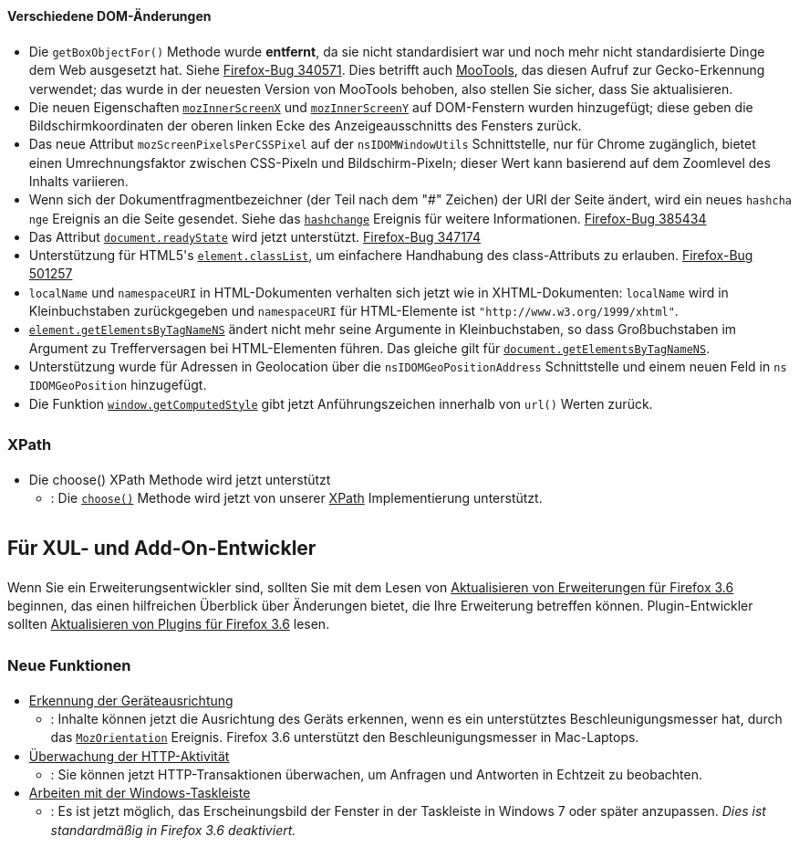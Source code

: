 #### Verschiedene DOM-Änderungen

- Die `getBoxObjectFor()` Methode wurde **entfernt**, da sie nicht standardisiert war und noch mehr nicht standardisierte Dinge dem Web ausgesetzt hat. Siehe [Firefox-Bug 340571](https://bugzil.la/340571). Dies betrifft auch [MooTools](https://mootools.net/), das diesen Aufruf zur Gecko-Erkennung verwendet; das wurde in der neuesten Version von MooTools behoben, also stellen Sie sicher, dass Sie aktualisieren.
- Die neuen Eigenschaften [`mozInnerScreenX`](/de/docs/Web/API/Window/mozInnerScreenX) und [`mozInnerScreenY`](/de/docs/Web/API/Window/mozInnerScreenY) auf DOM-Fenstern wurden hinzugefügt; diese geben die Bildschirmkoordinaten der oberen linken Ecke des Anzeigeausschnitts des Fensters zurück.
- Das neue Attribut `mozScreenPixelsPerCSSPixel` auf der `nsIDOMWindowUtils` Schnittstelle, nur für Chrome zugänglich, bietet einen Umrechnungsfaktor zwischen CSS-Pixeln und Bildschirm-Pixeln; dieser Wert kann basierend auf dem Zoomlevel des Inhalts variieren.
- Wenn sich der Dokumentfragmentbezeichner (der Teil nach dem "#" Zeichen) der URI der Seite ändert, wird ein neues `hashchange` Ereignis an die Seite gesendet. Siehe das [`hashchange`](/de/docs/Web/API/Window/hashchange_event) Ereignis für weitere Informationen. [Firefox-Bug 385434](https://bugzil.la/385434)
- Das Attribut [`document.readyState`](/de/docs/Web/API/Document/readyState) wird jetzt unterstützt. [Firefox-Bug 347174](https://bugzil.la/347174)
- Unterstützung für HTML5's [`element.classList`](/de/docs/Web/API/Element/classList), um einfachere Handhabung des class-Attributs zu erlauben. [Firefox-Bug 501257](https://bugzil.la/501257)
- `localName` und `namespaceURI` in HTML-Dokumenten verhalten sich jetzt wie in XHTML-Dokumenten: `localName` wird in Kleinbuchstaben zurückgegeben und `namespaceURI` für HTML-Elemente ist `"http://www.w3.org/1999/xhtml"`.
- [`element.getElementsByTagNameNS`](/de/docs/Web/API/Element/getElementsByTagNameNS) ändert nicht mehr seine Argumente in Kleinbuchstaben, so dass Großbuchstaben im Argument zu Trefferversagen bei HTML-Elementen führen. Das gleiche gilt für [`document.getElementsByTagNameNS`](/de/docs/Web/API/Document/getElementsByTagNameNS).
- Unterstützung wurde für Adressen in Geolocation über die `nsIDOMGeoPositionAddress` Schnittstelle und einem neuen Feld in `nsIDOMGeoPosition` hinzugefügt.
- Die Funktion [`window.getComputedStyle`](/de/docs/Web/API/Window/getComputedStyle) gibt jetzt Anführungszeichen innerhalb von `url()` Werten zurück.

### XPath

- Die choose() XPath Methode wird jetzt unterstützt
  - : Die [`choose()`](/de/docs/Web/XPath/Functions/choose) Methode wird jetzt von unserer [XPath](/de/docs/Web/XPath) Implementierung unterstützt.

## Für XUL- und Add-On-Entwickler

Wenn Sie ein Erweiterungsentwickler sind, sollten Sie mit dem Lesen von [Aktualisieren von Erweiterungen für Firefox 3.6](/de/docs/Mozilla/Firefox/Releases/3.6/Updating_extensions) beginnen, das einen hilfreichen Überblick über Änderungen bietet, die Ihre Erweiterung betreffen können. Plugin-Entwickler sollten [Aktualisieren von Plugins für Firefox 3.6](/de/docs/Mozilla/Firefox/Releases/3.6/Updating_plug-ins) lesen.

### Neue Funktionen

- [Erkennung der Geräteausrichtung](/de/docs/Web/API/Device_orientation_events/Detecting_device_orientation)
  - : Inhalte können jetzt die Ausrichtung des Geräts erkennen, wenn es ein unterstütztes Beschleunigungsmesser hat, durch das [`MozOrientation`](/de/docs/DOM/MozOrientation) Ereignis. Firefox 3.6 unterstützt den Beschleunigungsmesser in Mac-Laptops.
- [Überwachung der HTTP-Aktivität](/de/docs/Monitoring_HTTP_activity)
  - : Sie können jetzt HTTP-Transaktionen überwachen, um Anfragen und Antworten in Echtzeit zu beobachten.
- [Arbeiten mit der Windows-Taskleiste](/de/docs/Working_with_the_Windows_taskbar)
  - : Es ist jetzt möglich, das Erscheinungsbild der Fenster in der Taskleiste in Windows 7 oder später anzupassen. _Dies ist standardmäßig in Firefox 3.6 deaktiviert._
  